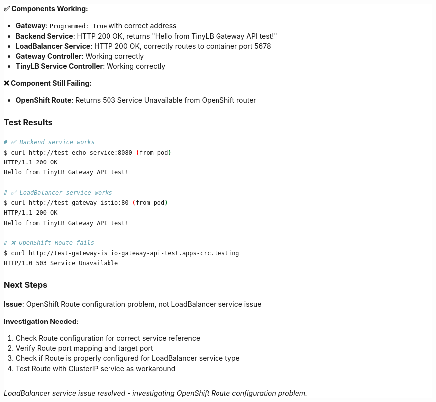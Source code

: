 **✅ Components Working:**

- **Gateway**: `Programmed: True` with correct address
- **Backend Service**: HTTP 200 OK, returns "Hello from TinyLB Gateway API test!"
- **LoadBalancer Service**: HTTP 200 OK, correctly routes to container port 5678
- **Gateway Controller**: Working correctly
- **TinyLB Service Controller**: Working correctly

**❌ Component Still Failing:**

- **OpenShift Route**: Returns 503 Service Unavailable from OpenShift router

### Test Results

```bash
# ✅ Backend service works
$ curl http://test-echo-service:8080 (from pod)
HTTP/1.1 200 OK
Hello from TinyLB Gateway API test!

# ✅ LoadBalancer service works
$ curl http://test-gateway-istio:80 (from pod)
HTTP/1.1 200 OK
Hello from TinyLB Gateway API test!

# ❌ OpenShift Route fails
$ curl http://test-gateway-istio-gateway-api-test.apps-crc.testing
HTTP/1.0 503 Service Unavailable
```

### Next Steps

**Issue**: OpenShift Route configuration problem, not LoadBalancer service issue

**Investigation Needed**:

1. Check Route configuration for correct service reference
2. Verify Route port mapping and target port
3. Check if Route is properly configured for LoadBalancer service type
4. Test Route with ClusterIP service as workaround

---

_LoadBalancer service issue resolved - investigating OpenShift Route configuration problem._
